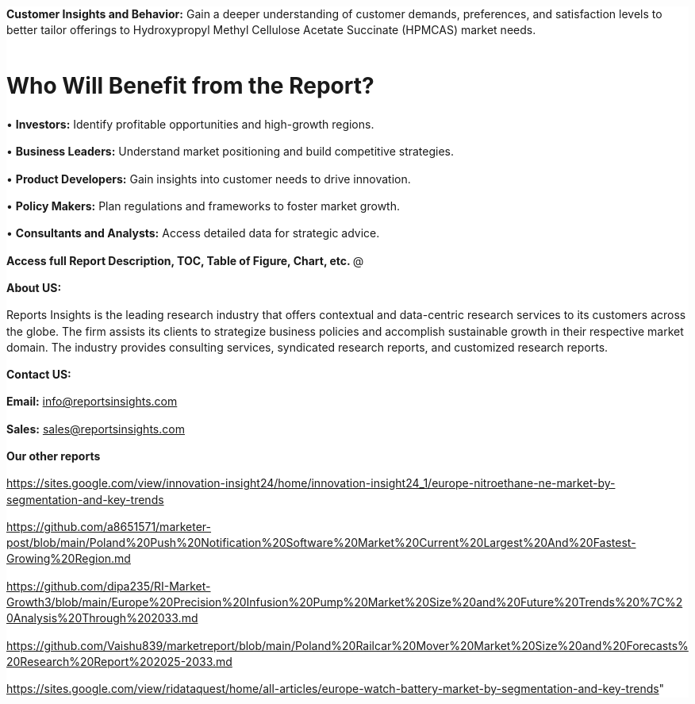 <strong>Customer Insights and Behavior:</strong>
Gain a deeper understanding of customer demands, preferences, and satisfaction levels to better tailor offerings to Hydroxypropyl Methyl Cellulose Acetate Succinate (HPMCAS) market needs.

# <strong>Who Will Benefit from the Report?</strong>

• <strong>Investors:</strong> Identify profitable opportunities and high-growth regions.

• <strong>Business Leaders:</strong> Understand market positioning and build competitive strategies.

• <strong>Product Developers:</strong> Gain insights into customer needs to drive innovation.

• <strong>Policy Makers:</strong> Plan regulations and frameworks to foster market growth.

• <strong>Consultants and Analysts:</strong> Access detailed data for strategic advice.
</ul>
<strong>Access full Report Description, TOC, Table of Figure, Chart, etc. </strong>@  <a href= style=color:#0000ff;></a></font>

<strong><strong>About US</strong>:</strong>

Reports Insights is the leading research industry that offers contextual and data-centric research services to its customers across the globe. The firm assists its clients to strategize business policies and accomplish sustainable growth in their respective market domain. The industry provides consulting services, syndicated research reports, and customized research reports.

<strong>Contact US:</strong>

<p class=""""><b>Email:</b> <a href=mailto:info@reportsinsights.com>info@reportsinsights.com</a></p>
<p class=""""><b>Sales:</b> <a href=mailto:sales@reportsinsights.com>sales@reportsinsights.com</a></p>

<strong>Our other reports</strong>

<a href=https://sites.google.com/view/innovation-insight24/home/innovation-insight24_1/europe-nitroethane-ne-market-by-segmentation-and-key-trends>https://sites.google.com/view/innovation-insight24/home/innovation-insight24_1/europe-nitroethane-ne-market-by-segmentation-and-key-trends</a>

<a href=https://github.com/a8651571/marketer-post/blob/main/Poland%20Push%20Notification%20Software%20Market%20Current%20Largest%20And%20Fastest-Growing%20Region.md>https://github.com/a8651571/marketer-post/blob/main/Poland%20Push%20Notification%20Software%20Market%20Current%20Largest%20And%20Fastest-Growing%20Region.md</a>

<a href=https://github.com/dipa235/RI-Market-Growth3/blob/main/Europe%20Precision%20Infusion%20Pump%20Market%20Size%20and%20Future%20Trends%20%7C%20Analysis%20Through%202033.md>https://github.com/dipa235/RI-Market-Growth3/blob/main/Europe%20Precision%20Infusion%20Pump%20Market%20Size%20and%20Future%20Trends%20%7C%20Analysis%20Through%202033.md</a>

<a href=https://github.com/Vaishu839/marketreport/blob/main/Poland%20Railcar%20Mover%20Market%20Size%20and%20Forecasts%20Research%20Report%202025-2033.md>https://github.com/Vaishu839/marketreport/blob/main/Poland%20Railcar%20Mover%20Market%20Size%20and%20Forecasts%20Research%20Report%202025-2033.md</a>

<a href=https://sites.google.com/view/ridataquest/home/all-articles/europe-watch-battery-market-by-segmentation-and-key-trends>https://sites.google.com/view/ridataquest/home/all-articles/europe-watch-battery-market-by-segmentation-and-key-trends</a>"
